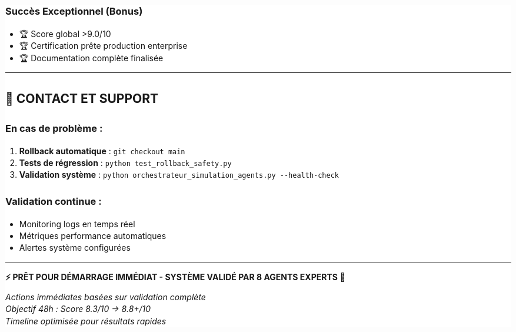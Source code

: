 ### **Succès Exceptionnel (Bonus)**
- 🏆 Score global >9.0/10
- 🏆 Certification prête production enterprise
- 🏆 Documentation complète finalisée

---

## 🎯 **CONTACT ET SUPPORT**

### **En cas de problème :**
1. **Rollback automatique** : `git checkout main`
2. **Tests de régression** : `python test_rollback_safety.py`
3. **Validation système** : `python orchestrateur_simulation_agents.py --health-check`

### **Validation continue :**
- Monitoring logs en temps réel
- Métriques performance automatiques
- Alertes système configurées

---

**⚡ PRÊT POUR DÉMARRAGE IMMÉDIAT - SYSTÈME VALIDÉ PAR 8 AGENTS EXPERTS** 🚀

*Actions immédiates basées sur validation complète*  
*Objectif 48h : Score 8.3/10 → 8.8+/10*  
*Timeline optimisée pour résultats rapides* 